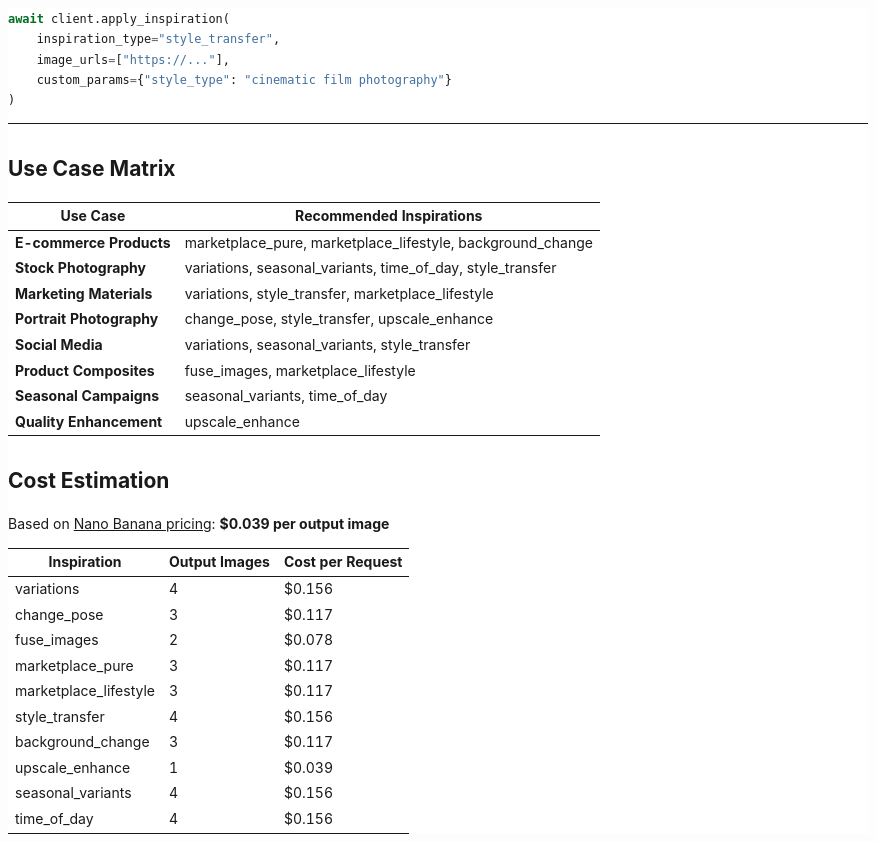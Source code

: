 ```python
await client.apply_inspiration(
    inspiration_type="style_transfer",
    image_urls=["https://..."],
    custom_params={"style_type": "cinematic film photography"}
)
```

---

## Use Case Matrix

| Use Case | Recommended Inspirations |
|----------|-------------------------|
| **E-commerce Products** | marketplace_pure, marketplace_lifestyle, background_change |
| **Stock Photography** | variations, seasonal_variants, time_of_day, style_transfer |
| **Marketing Materials** | variations, style_transfer, marketplace_lifestyle |
| **Portrait Photography** | change_pose, style_transfer, upscale_enhance |
| **Social Media** | variations, seasonal_variants, style_transfer |
| **Product Composites** | fuse_images, marketplace_lifestyle |
| **Seasonal Campaigns** | seasonal_variants, time_of_day |
| **Quality Enhancement** | upscale_enhance |

## Cost Estimation

Based on [Nano Banana pricing](https://fal.ai/models/fal-ai/nano-banana/edit): **$0.039 per output image**

| Inspiration | Output Images | Cost per Request |
|-------------|--------------|------------------|
| variations | 4 | $0.156 |
| change_pose | 3 | $0.117 |
| fuse_images | 2 | $0.078 |
| marketplace_pure | 3 | $0.117 |
| marketplace_lifestyle | 3 | $0.117 |
| style_transfer | 4 | $0.156 |
| background_change | 3 | $0.117 |
| upscale_enhance | 1 | $0.039 |
| seasonal_variants | 4 | $0.156 |
| time_of_day | 4 | $0.156 |
